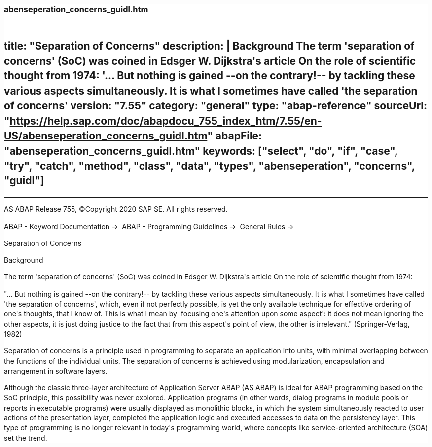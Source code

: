 
### abenseperation_concerns_guidl.htm

---
title: "Separation of Concerns"
description: |
  Background The term 'separation of concerns' (SoC) was coined in Edsger W. Dijkstra's article On the role of scientific thought from 1974: '... But nothing is gained --on the contrary!-- by tackling these various aspects simultaneously. It is what I sometimes have called 'the separation of concerns'
version: "7.55"
category: "general"
type: "abap-reference"
sourceUrl: "https://help.sap.com/doc/abapdocu_755_index_htm/7.55/en-US/abenseperation_concerns_guidl.htm"
abapFile: "abenseperation_concerns_guidl.htm"
keywords: ["select", "do", "if", "case", "try", "catch", "method", "class", "data", "types", "abenseperation", "concerns", "guidl"]
---

* * *

AS ABAP Release 755, ©Copyright 2020 SAP SE. All rights reserved.

[ABAP - Keyword Documentation](https://help.sap.com/doc/abapdocu_755_index_htm/7.55/en-US/abenabap.htm) →  [ABAP - Programming Guidelines](https://help.sap.com/doc/abapdocu_755_index_htm/7.55/en-US/abenabap_pgl.htm) →  [General Rules](https://help.sap.com/doc/abapdocu_755_index_htm/7.55/en-US/abengeneral_rules_guidl.htm) → 

Separation of Concerns

Background

The term 'separation of concerns' (SoC) was coined in Edsger W. Dijkstra's article On the role of scientific thought from 1974:

"... But nothing is gained --on the contrary!-- by tackling these various aspects simultaneously. It is what I sometimes have called 'the separation of concerns', which, even if not perfectly possible, is yet the only available technique for effective ordering of one's thoughts, that I know of. This is what I mean by 'focusing one's attention upon some aspect': it does not mean ignoring the other aspects, it is just doing justice to the fact that from this aspect's point of view, the other is irrelevant." (Springer-Verlag, 1982)

Separation of concerns is a principle used in programming to separate an application into units, with minimal overlapping between the functions of the individual units. The separation of concerns is achieved using modularization, encapsulation and arrangement in software layers.

Although the classic three-layer architecture of Application Server ABAP (AS ABAP) is ideal for ABAP programming based on the SoC principle, this possibility was never explored. Application programs (in other words, dialog programs in module pools or reports in executable programs) were usually displayed as monolithic blocks, in which the system simultaneously reacted to user actions of the presentation layer, completed the application logic and executed accesses to data on the persistency layer. This type of programming is no longer relevant in today's programming world, where concepts like service-oriented architecture (SOA) set the trend.
